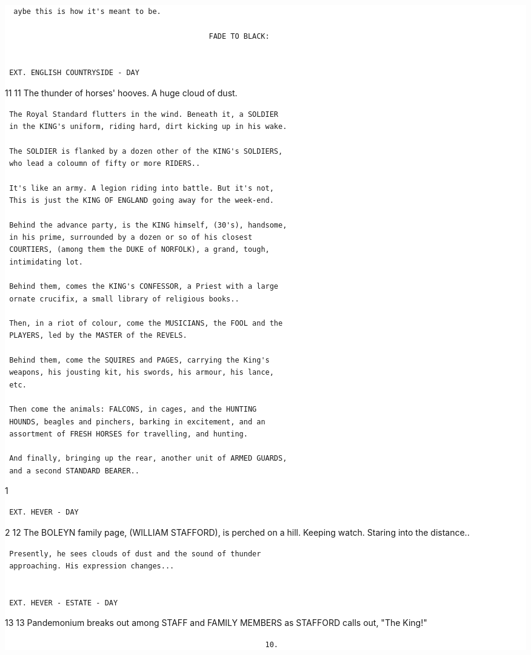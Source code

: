       aybe this is how it's meant to be.

                                                   FADE TO BLACK:


     EXT. ENGLISH COUNTRYSIDE - DAY
11                                                                11
     The thunder of horses' hooves. A huge cloud of dust.

     The Royal Standard flutters in the wind. Beneath it, a SOLDIER
     in the KING's uniform, riding hard, dirt kicking up in his wake.

     The SOLDIER is flanked by a dozen other of the KING's SOLDIERS,
     who lead a coloumn of fifty or more RIDERS..

     It's like an army. A legion riding into battle. But it's not,
     This is just the KING OF ENGLAND going away for the week-end.

     Behind the advance party, is the KING himself, (30's), handsome,
     in his prime, surrounded by a dozen or so of his closest
     COURTIERS, (among them the DUKE of NORFOLK), a grand, tough,
     intimidating lot.

     Behind them, comes the KING's CONFESSOR, a Priest with a large
     ornate crucifix, a small library of religious books..

     Then, in a riot of colour, come the MUSICIANS, the FOOL and the
     PLAYERS, led by the MASTER of the REVELS.

     Behind them, come the SQUIRES and PAGES, carrying the King's
     weapons, his jousting kit, his swords, his armour, his lance,
     etc.

     Then come the animals: FALCONS, in cages, and the HUNTING
     HOUNDS, beagles and pinchers, barking in excitement, and an
     assortment of FRESH HORSES for travelling, and hunting.

     And finally, bringing up the rear, another unit of ARMED GUARDS,
     and a second STANDARD BEARER..
1

     EXT. HEVER - DAY
 2                                                                12
     The BOLEYN family page, (WILLIAM STAFFORD), is perched on a
     hill. Keeping watch. Staring into the distance..

     Presently, he sees clouds of dust and the sound of thunder
     approaching. His expression changes...


     EXT. HEVER - ESTATE - DAY
13                                                                13
     Pandemonium breaks out among STAFF and FAMILY MEMBERS as
     STAFFORD calls out, "The King!"

         



                                                                10.
